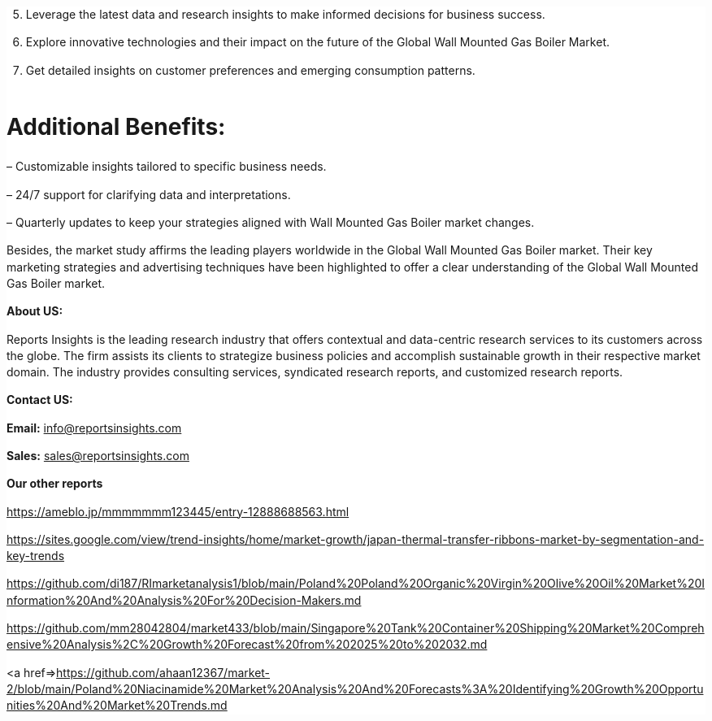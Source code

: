 5. Leverage the latest data and research insights to make informed decisions for business success.

6. Explore innovative technologies and their impact on the future of the Global Wall Mounted Gas Boiler Market.

7. Get detailed insights on customer preferences and emerging consumption patterns.

# <strong>Additional Benefits:</strong>

– Customizable insights tailored to specific business needs.

– 24/7 support for clarifying data and interpretations.

– Quarterly updates to keep your strategies aligned with Wall Mounted Gas Boiler market changes.

Besides, the market study affirms the leading players worldwide in the Global Wall Mounted Gas Boiler market. Their key marketing strategies and advertising techniques have been highlighted to offer a clear understanding of the Global Wall Mounted Gas Boiler market.

<strong><strong>About US</strong>:</strong>

Reports Insights is the leading research industry that offers contextual and data-centric research services to its customers across the globe. The firm assists its clients to strategize business policies and accomplish sustainable growth in their respective market domain. The industry provides consulting services, syndicated research reports, and customized research reports.

<strong>Contact US:</strong>

<p class=><b>Email:</b> <a href=mailto:info@reportsinsights.com>info@reportsinsights.com</a></p>
<p class=><b>Sales:</b> <a href=mailto:sales@reportsinsights.com>sales@reportsinsights.com</a></p>

<strong>Our other reports</strong>

<a href=https://ameblo.jp/mmmmmmm123445/entry-12888688563.html>https://ameblo.jp/mmmmmmm123445/entry-12888688563.html</a>

<a href=https://sites.google.com/view/trend-insights/home/market-growth/japan-thermal-transfer-ribbons-market-by-segmentation-and-key-trends>https://sites.google.com/view/trend-insights/home/market-growth/japan-thermal-transfer-ribbons-market-by-segmentation-and-key-trends</a>

<a href=https://github.com/di187/RImarketanalysis1/blob/main/Poland%20Poland%20Organic%20Virgin%20Olive%20Oil%20Market%20Information%20And%20Analysis%20For%20Decision-Makers.md>https://github.com/di187/RImarketanalysis1/blob/main/Poland%20Poland%20Organic%20Virgin%20Olive%20Oil%20Market%20Information%20And%20Analysis%20For%20Decision-Makers.md</a>

<a href=https://github.com/mm28042804/market433/blob/main/Singapore%20Tank%20Container%20Shipping%20Market%20Comprehensive%20Analysis%2C%20Growth%20Forecast%20from%202025%20to%202032.md>https://github.com/mm28042804/market433/blob/main/Singapore%20Tank%20Container%20Shipping%20Market%20Comprehensive%20Analysis%2C%20Growth%20Forecast%20from%202025%20to%202032.md</a>

<a href=>https://github.com/ahaan12367/market-2/blob/main/Poland%20Niacinamide%20Market%20Analysis%20And%20Forecasts%3A%20Identifying%20Growth%20Opportunities%20And%20Market%20Trends.md</a>
